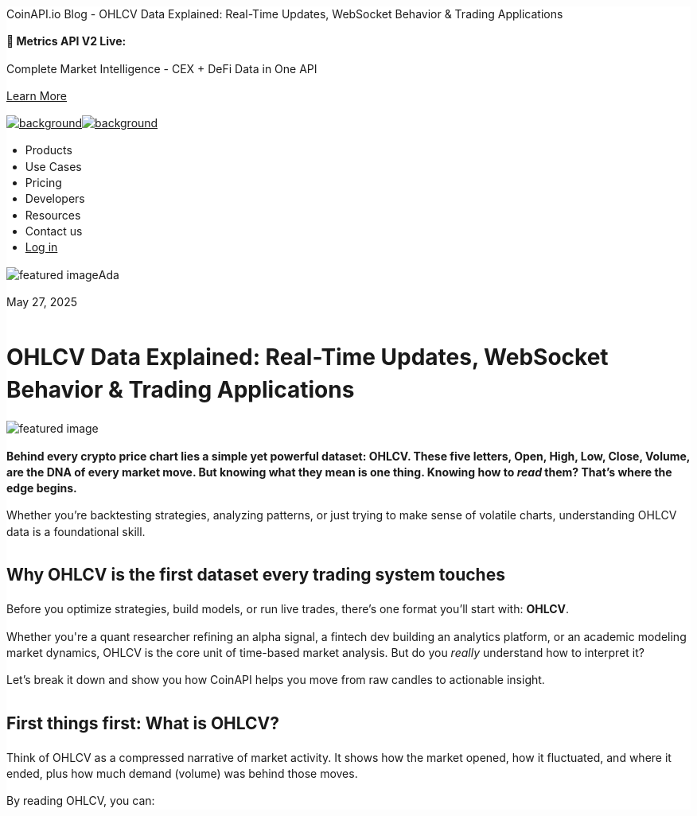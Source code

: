 CoinAPI.io Blog - OHLCV Data Explained: Real-Time Updates, WebSocket Behavior & Trading Applications

**🚀 Metrics API V2 Live:**

Complete Market Intelligence - CEX + DeFi Data in One API

[Learn More](https://www.coinapi.io/blog/metrics-api-v2-trading-volume-analysis-and-on-chain-metrics)

[![background](https://cdn.sanity.io/images/o65xz72l/production/268144c90959611dea3e360f81e4549c3cd03fd0-142x34.svg)![background](https://cdn.sanity.io/images/o65xz72l/production/e0ca0c29b08cb53631d77de4a84246da316d55d2-142x34.svg)](/)

* Products
* Use Cases
* Pricing
* Developers
* Resources
* Contact us
* [Log in](https://console.coinapi.io/)

![featured image](/_next/image?url=https%3A%2F%2Fcdn.sanity.io%2Fimages%2Fo65xz72l%2Fproduction%2F864140657bd92584430501b573b01ae0314cbc3d-800x800.png&w=96&q=75)Ada

May 27, 2025

OHLCV Data Explained: Real-Time Updates, WebSocket Behavior & Trading Applications
==================================================================================

![featured image](/_next/image?url=https%3A%2F%2Fcdn.sanity.io%2Fimages%2Fo65xz72l%2Fproduction%2F1abdd5dda6bcf39083698e264e1653b1eaf14b69-1000x500.png%3Frect%3D0%2C33%2C1000%2C435%26w%3D920%26h%3D400&w=1920&q=75)

**Behind every crypto price chart lies a simple yet powerful dataset: OHLCV. These five letters, Open, High, Low, Close, Volume, are the DNA of every market move. But knowing what they mean is one thing. Knowing how to *read* them? That’s where the edge begins.**

Whether you’re backtesting strategies, analyzing patterns, or just trying to make sense of volatile charts, understanding OHLCV data is a foundational skill.

Why OHLCV is the first dataset every trading system touches
-----------------------------------------------------------

Before you optimize strategies, build models, or run live trades, there’s one format you’ll start with: **OHLCV**.

Whether you're a quant researcher refining an alpha signal, a fintech dev building an analytics platform, or an academic modeling market dynamics, OHLCV is the core unit of time-based market analysis. But do you *really* understand how to interpret it?

Let’s break it down and show you how CoinAPI helps you move from raw candles to actionable insight.

First things first: What is OHLCV?
----------------------------------

Think of OHLCV as a compressed narrative of market activity. It shows how the market opened, how it fluctuated, and where it ended, plus how much demand (volume) was behind those moves.

By reading OHLCV, you can:
